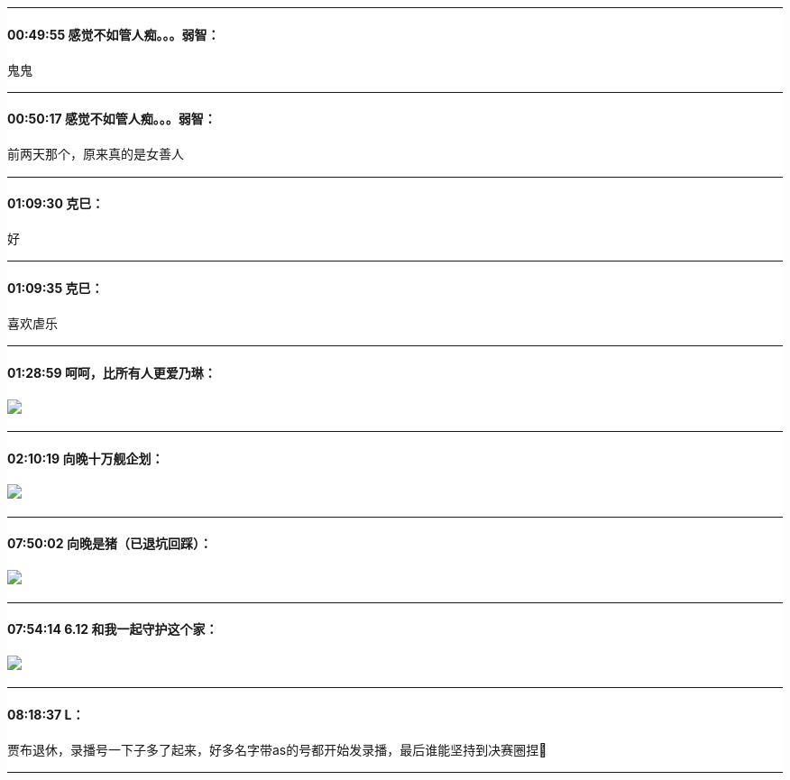 *****

#### 00:49:55  感觉不如管人痴。。。弱智：

鬼鬼

*****

#### 00:50:17  感觉不如管人痴。。。弱智：

前两天那个，原来真的是女善人

*****

#### 01:09:30  克巳：

好

*****

#### 01:09:35  克巳：

喜欢虐乐

*****

#### 01:28:59  呵呵，比所有人更爱乃琳：

![](http://gchat.qpic.cn/gchatpic_new/1849565152/614391357-3167404057-2628A6E65CA4213234CF61C5CD678BAD/0?term=2")

*****

#### 02:10:19  向晚十万舰企划：

![](http://gchat.qpic.cn/gchatpic_new/648903013/614391357-2458993132-ED11A820E4721DB2B774AC203CC1A145/0?term=2")

*****

#### 07:50:02  向晚是猪（已退坑回踩）：

![](http://gchat.qpic.cn/gchatpic_new/1759772708/614391357-3027599445-F19914F1D21735D2F364338492D24807/0?term=2")

*****

#### 07:54:14  6.12 和我一起守护这个家：

![](http://gchat.qpic.cn/gchatpic_new/2994013508/614391357-2722257756-D6EDF633D1ABEF6DA5760C29F03CD05F/0?term=2")

*****

#### 08:18:37  L：

贾布退休，录播号一下子多了起来，好多名字带as的号都开始发录播，最后谁能坚持到决赛圈捏🤗

*****
